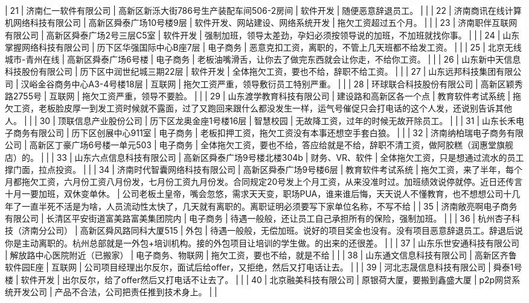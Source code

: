 | 21   | 济南仁一软件有限公司                                         | 高新区新泺大街786号生产装配车间506-2房间                     | 软件开发                                                     | 随便恶意辞退员工。                                           |                                                              |
| 22   | 济南商讯在线计算机网络科技有限公司                           | 高新区舜泰广场10号楼9层                                      | 软件开发、网站建设、网络系统开发                             | 拖欠工资超过五个月。                                         |                                                              |
| 23   | 济南职伴互联网有限公司                                       | 高新区舜泰广场2号三层C5室                                    | 软件开发                                                     | 强制加班，领导太差劲，孕妇必须按领导说的加班，不加班就找你事。 |                                                              |
| 24   | 山东掌握网络科技有限公司                                     | 历下区华强国际中心B座7层                                     | 电子商务                                                     | 恶意克扣工资，离职的，不管上几天班都不给发工资。             |                                                              |
| 25   | 北京无线城市-青州在线                                        | 高新区舜泰广场6号楼                                          | 电子商务                                                     | 老板油嘴滑舌，让你去了做完东西就会让你走，不给你工资。       |                                                              |
| 26   | 山东新中天信息科技股份有限公司                               | 历下区中润世纪城三期22层                                     | 软件开发                                                     | 全体拖欠工资，要也不给，辞职不给工资。                       |                                                              |
| 27   | 山东远邦科技集团有限公司                                     | 汉峪金谷商务中心A3-4号楼18层                                 | 互联网                                                       | 拖欠工资严重，领导敷衍员工特别严重。                         |                                                              |
| 28   | 环球联合科技股份有限公司                                     | 高新区颖秀路2755号                                           | 互联网                                                       | 拖欠工资严重，领导不要脸。                                   |                                                              |
| 29   | 山东渡学教育科技有限公司                                     | 建设路和高新区各一个点                                       | 教育软件考试系统                                             | 拖欠工资，老板脸皮厚一到发工资时候就不露面，过了又跑回来跟什么都没发生一样，运气号催促只会打电话的这个人发，还说别告诉其他人。 |                                                              |
| 30   | 顶联信息产业股份公司                                         | 历下区龙奥金座1号楼16层                                      | 智慧校园                                                     | 无故降工资，过年的时候无故开除员工。                         |                                                              |
| 31   | 山东长禾电子商务有限公司                                     | 历下区创展中心911室                                          | 电子商务                                                     | 老板扣押工资，拖欠工资没有本事还想空手套白狼。               |                                                              |
| 32   | 济南纳柏瑞电子商务有限公司                                   | 高新区丁豪广场6号楼一单元503                                 | 电子商务                                                     | 全体拖欠工资，要也不给，答应给就是不给，辞职不清工资，做阿胶糕（润惠堂旗舰店）的。 |                                                              |
| 33   | 山东六点信息科技有限公司                                     | 高新区舜泰广场9号楼北楼304b                                  | 财务、VR、软件                                               | 全体拖欠工资，只是想通过流水的员工撑门面，拉点投资。         |                                                              |
| 34   | 济南时代智囊网络科技有限公司                                 | 高新区舜泰广场9号楼6层                                       | 教育软件考试系统                                             | 拖欠工资，来了半年，每个月都拖欠工资，六月份工资八月份发，七月份工资九月份发。合同规定20号发上个月工资，从来没准时过。加班绩效说停就停。近日还传言十月一要加班，双休变单休。 | 公司老板土皇帝，嘴会忽悠，需求天天变，职场PUA，谁来谁后悔，天天说人不懂教育，也不想想公司十几年了一直半死不活是为啥，人员流动性太快了，几天就有离职的。离职证明必须要写下家单位名称，不写不给 |
| 35   | 济南敞亮啊电子商务有限公司                                   | 长清区平安街道富美路富美集团院内                             | 电子商务                                                     | 待遇一般般，还让员工自己承担所有的保险，强制加班。           |                                                              |
| 36   | 杭州杏子科技（济南分公司）                                   | 高新区舜风路同科大厦515                                      | 外包                                                         | 待遇一般般，无偿加班。说好的项目奖金也没有。没有项目恶意辞退员工。辞退后说你是主动离职的。杭州总部就是一外包+培训机构。接的外包项目让培训的学生做。的出来的还很差。 |                                                              |
| 37   | 山东乐世安通科技有限公司                                     | 解放路中心医院附近（已搬家）                                 | 电子商务、物联网                                             | 拖欠工资，要也不给，就是不给                                 |                                                              |
| 38   | 山东通文信息科技有限公司                                     | 高新区齐鲁软件园E座                                          | 互联网                                                       | 公司项目经理出尔反尔，面试后给offer，又拒绝，然后又打电话让去。 |                                                              |
| 39   | 河北志晟信息科技有限公司                                     | 舜泰1号楼                                                    | 软件开发                                                     | 出尔反尔，给了offer然后又打电话不让去了。                    |                                                              |
| 40   | 北京融美科技有限公司                                         | 原银荷大厦，要搬到鑫盛大厦                                   | p2p网贷系统开发公司                                          | 产品不合法，公司把责任推到技术身上。                         |                                                              |
